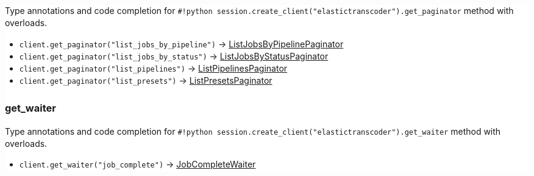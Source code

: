 Type annotations and code completion for `#!python session.create_client("elastictranscoder").get_paginator` method with overloads.

- `client.get_paginator("list_jobs_by_pipeline")` -> [ListJobsByPipelinePaginator](./paginators.md#listjobsbypipelinepaginator)
- `client.get_paginator("list_jobs_by_status")` -> [ListJobsByStatusPaginator](./paginators.md#listjobsbystatuspaginator)
- `client.get_paginator("list_pipelines")` -> [ListPipelinesPaginator](./paginators.md#listpipelinespaginator)
- `client.get_paginator("list_presets")` -> [ListPresetsPaginator](./paginators.md#listpresetspaginator)




### get_waiter

Type annotations and code completion for `#!python session.create_client("elastictranscoder").get_waiter` method with overloads.

- `client.get_waiter("job_complete")` -> [JobCompleteWaiter](./waiters.md#jobcompletewaiter)

